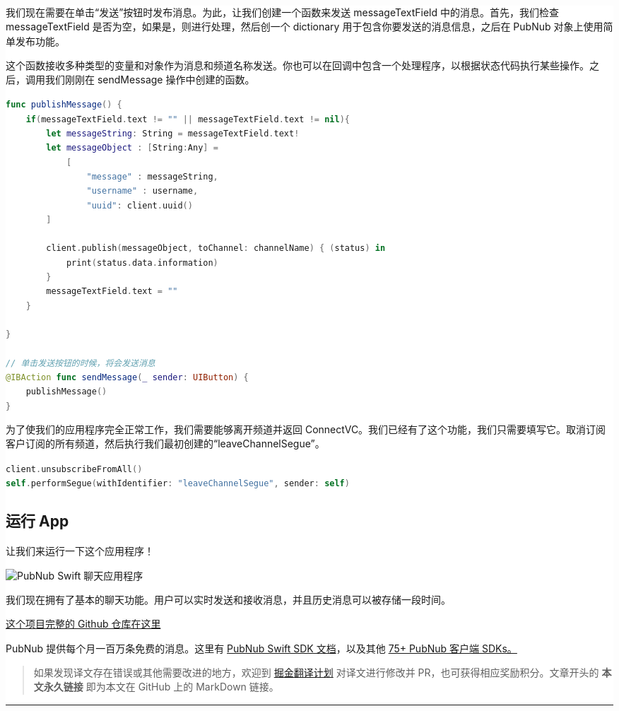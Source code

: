 我们现在需要在单击“发送”按钮时发布消息。为此，让我们创建一个函数来发送 messageTextField 中的消息。首先，我们检查 messageTextField 是否为空，如果是，则进行处理，然后创一个 dictionary 用于包含你要发送的消息信息，之后在 PubNub 对象上使用简单发布功能。

这个函数接收多种类型的变量和对象作为消息和频道名称发送。你也可以在回调中包含一个处理程序，以根据状态代码执行某些操作。之后，调用我们刚刚在 sendMessage  操作中创建的函数。

```swift
func publishMessage() {
    if(messageTextField.text != "" || messageTextField.text != nil){
        let messageString: String = messageTextField.text!
        let messageObject : [String:Any] =
            [
                "message" : messageString,
                "username" : username,
                "uuid": client.uuid()
        ]

        client.publish(messageObject, toChannel: channelName) { (status) in
            print(status.data.information)
        }
        messageTextField.text = ""
    }

}

// 单击发送按钮的时候，将会发送消息
@IBAction func sendMessage(_ sender: UIButton) {
    publishMessage()
}
```

为了使我们的应用程序完全正常工作，我们需要能够离开频道并返回 ConnectVC。我们已经有了这个功能，我们只需要填写它。取消订阅客户订阅的所有频道，然后执行我们最初创建的“leaveChannelSegue”。

```swift
client.unsubscribeFromAll()
self.performSegue(withIdentifier: "leaveChannelSegue", sender: self)
```

## 运行 App

让我们来运行一下这个应用程序！

![PubNub Swift 聊天应用程序](https://www.pubnub.com/wp-content/uploads/2019/04/pubnub-swift-chat.gif)

我们现在拥有了基本的聊天功能。用户可以实时发送和接收消息，并且历史消息可以被存储一段时间。

[这个项目完整的 Github 仓库在这里](https://github.com/SambaDialloB/PubNubChat)

PubNub 提供每个月一百万条免费的消息。这里有 [PubNub Swift SDK 文档](https://www.pubnub.com/docs/swift/pubnub-swift-sdk)，以及其他 [75+ PubNub 客户端 SDKs。](https://www.pubnub.com/developers/)

> 如果发现译文存在错误或其他需要改进的地方，欢迎到 [掘金翻译计划](https://github.com/xitu/gold-miner) 对译文进行修改并 PR，也可获得相应奖励积分。文章开头的 **本文永久链接** 即为本文在 GitHub 上的 MarkDown 链接。

---
